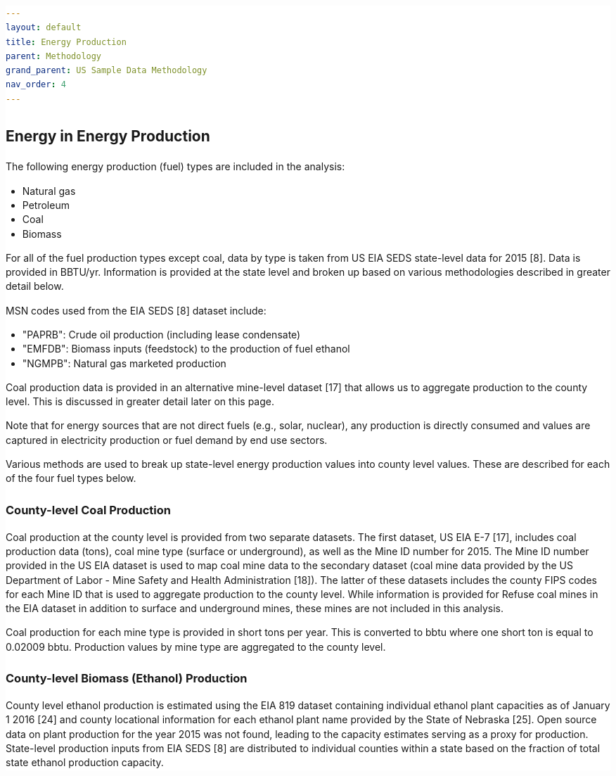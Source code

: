 ```yaml
---
layout: default
title: Energy Production
parent: Methodology
grand_parent: US Sample Data Methodology
nav_order: 4
---
```


## Energy in Energy Production

The following energy production (fuel) types are included in the analysis:
- Natural gas
- Petroleum
- Coal
- Biomass

For all of the fuel production types except coal, data by type is taken from US EIA SEDS state-level data for 2015 [8]. Data is provided in BBTU/yr. Information is provided at the state level and broken up based on various methodologies described in greater detail below.

MSN codes used from the EIA SEDS [8] dataset include:
- "PAPRB": Crude oil production (including lease condensate)
- "EMFDB": Biomass inputs (feedstock) to the production of fuel ethanol
- "NGMPB": Natural gas marketed production

Coal production data is provided in an alternative mine-level dataset [17] that allows us to aggregate production to the county level. This is discussed in greater detail later on this page.

Note that for energy sources that are not direct fuels (e.g., solar, nuclear), any production is directly consumed and values are captured in electricity production or fuel demand by end use sectors.

Various methods are used to break up state-level energy production values into county level values. These are described for each of the four fuel types below.

### County-level Coal Production

Coal production at the county level is provided from two separate datasets. The first dataset, US EIA E-7 [17], includes coal production data (tons), coal mine type (surface or underground), as well as the Mine ID number for 2015. The Mine ID number provided in the US EIA dataset is used to map coal mine data to the secondary dataset (coal mine data provided by the US Department of Labor - Mine Safety and Health Administration [18]). The latter of these datasets includes the county FIPS codes for each Mine ID that is used to aggregate production to the county level. While information is provided for Refuse coal mines in the EIA dataset in addition to surface and underground mines, these mines are not included in this analysis.

Coal production for each mine type is provided in short tons per year. This is converted to bbtu where one short ton is equal to 0.02009 bbtu. Production values by mine type are aggregated to the county level.

### County-level Biomass (Ethanol) Production

County level ethanol production is estimated using the EIA 819 dataset containing individual ethanol plant capacities as of January 1 2016 [24] and county locational information for each ethanol plant name provided by the State of Nebraska [25]. Open source data on plant production for the year 2015 was not found, leading to the capacity estimates serving as a proxy for production. State-level production inputs from EIA SEDS [8] are distributed to individual counties within a state based on the fraction of total state ethanol production capacity.
